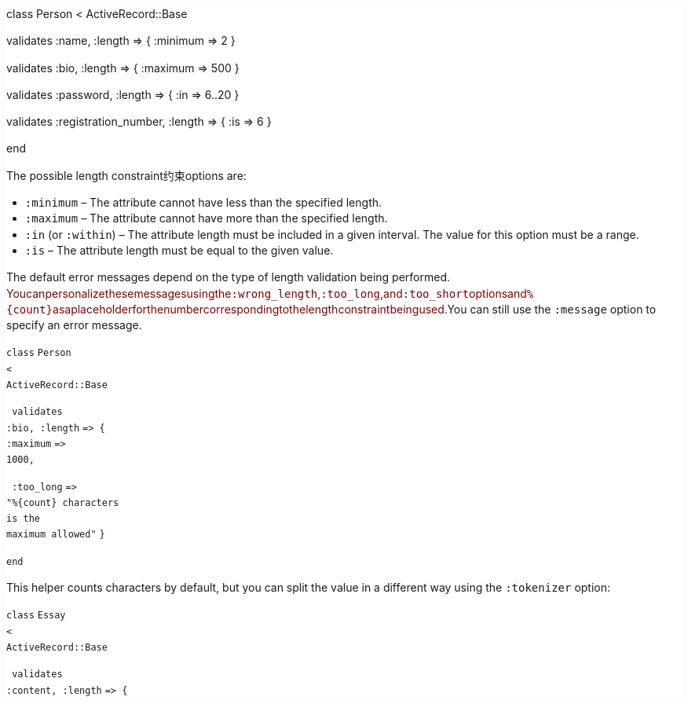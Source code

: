 class Person &lt; ActiveRecord::Base

validates :name, :length =&gt; { :minimum =&gt; 2 }

validates :bio, :length =&gt; { :maximum =&gt; 500 }

validates :password, :length =&gt; { :in =&gt; 6..20 }

validates :registration_number, :length =&gt; { :is =&gt; 6 }

end

The possible length constraint<span style="font-family: DejaVu Sans;">约束</span>options are:
<ul>
	<li><tt>:minimum</tt> – The attribute cannot have less than the specified length.</li>
	<li><tt>:maximum</tt> – The attribute cannot have more than the specified length.</li>
	<li><tt>:in</tt> (or <tt>:within</tt>) – The attribute length must be included in a given interval. The value for this option must be a range.</li>
	<li><tt>:is</tt> – The attribute length must be equal to the given value.</li>
</ul>
The default error messages depend on the type of length validation being performed. <span style="color: #800000;">You</span><span style="color: #800000;">can</span><span style="color: #800000;">personalize</span><span style="color: #800000;">these</span><span style="color: #800000;">messages</span><span style="color: #800000;">using</span><span style="color: #800000;">the</span><tt><span style="color: #800000;">:wrong_length</span></tt><span style="color: #800000;">,</span><tt><span style="color: #800000;">:too_long</span></tt><span style="color: #800000;">,</span><span style="color: #800000;">and</span><tt><span style="color: #800000;">:too_short</span></tt><span style="color: #800000;">options</span><span style="color: #800000;">and</span><tt><span style="color: #800000;">%{count}</span></tt><span style="color: #800000;">as</span><span style="color: #800000;">a</span><span style="color: #800000;">placeholder</span><span style="color: #800000;">for</span><span style="color: #800000;">the</span><span style="color: #800000;">number</span><span style="color: #800000;">corresponding</span><span style="color: #800000;">to</span><span style="color: #800000;">the</span><span style="color: #800000;">length</span><span style="color: #800000;">constraint</span><span style="color: #800000;">being</span><span style="color: #800000;">used.</span>You can still use the <tt>:message</tt> option to specify an error message.

<code>class</code> <code>Person</code><code> </code><code>&lt;</code><code> </code><code>ActiveRecord::Base</code>

<code> </code><code>validates</code><code> </code><code>:bio,</code><code> </code><code>:length</code> <code>=&gt;</code><code> </code><code>{</code><code> </code><code>:maximum</code> <code>=&gt;</code><code> </code><code>1000,</code>

<code> </code><code>:too_long</code> <code>=&gt;</code><code> </code><code>"%{count}</code><code> </code><code>characters</code><code> </code><code>is</code><code> </code><code>the</code><code> </code><code>maximum</code><code> </code><code>allowed"</code> <code>}</code>

<code>end</code>

This helper counts characters by default, but you can split the value in a different way using the <tt>:tokenizer</tt> option:

<code>class</code> <code>Essay</code><code> </code><code>&lt;</code><code> </code><code>ActiveRecord::Base</code>

<code> </code><code>validates</code><code> </code><code>:content,</code><code> </code><code>:length</code> <code>=&gt;</code><code> </code><code>{</code>
